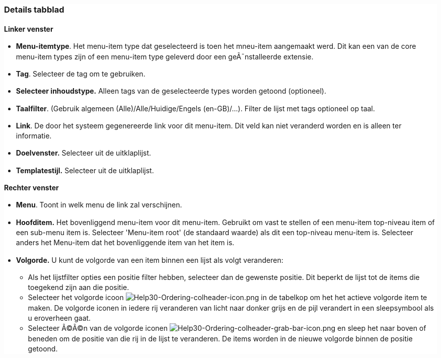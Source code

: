 ### Details tabblad

**Linker venster**

- **Menu-itemtype**. Het menu-item type dat geselecteerd is toen het
  mneu-item aangemaakt werd. Dit kan een van de core menu-item types
  zijn of een menu-item type geleverd door een geÃ¯nstalleerde extensie.



- **Tag**. Selecteer de tag om te gebruiken.



- **Selecteer inhoudstype.** Alleen tags van de geselecteerde types
  worden getoond (optioneel).



- **Taalfilter**. (Gebruik algemeen (Alle)/Alle/Huidige/Engels
  (en-GB)/...). Filter de lijst met tags optioneel op taal.



- **Link**. De door het systeem gegenereerde link voor dit menu-item.
  Dit veld kan niet veranderd worden en is alleen ter informatie.



- **Doelvenster.** Selecteer uit de uitklaplijst.



- **Templatestijl.** Selecteer uit de uitklaplijst.

**Rechter venster**

- **Menu**. Toont in welk menu de link zal verschijnen.



- **Hoofditem.** Het bovenliggend menu-item voor dit menu-item. Gebruikt
  om vast te stellen of een menu-item top-niveau item of een sub-menu
  item is. Selecteer 'Menu-item root' (de standaard waarde) als dit een
  top-niveau menu-item is. Selecteer anders het Menu-item dat het
  bovenliggende item van het item is.



- **Volgorde.** U kunt de volgorde van een item binnen een lijst als
  volgt veranderen:
  - Als het lijstfilter opties een positie filter hebben, selecteer dan
    de gewenste positie. Dit beperkt de lijst tot de items die toegekend
    zijn aan die positie.
  - Selecteer het volgorde icoon <img
    src="https://docs.joomla.org/images/e/ee/Help30-Ordering-colheader-icon.png"
    decoding="async" data-file-width="12" data-file-height="23" width="12"
    height="23" alt="Help30-Ordering-colheader-icon.png" /> in de
    tabelkop om het het actieve volgorde item te maken. De volgorde
    iconen in iedere rij veranderen van licht naar donker grijs en de
    pijl verandert in een sleepsymbool als u eroverheen gaat.
  - Selecteer Ã©Ã©n van de volgorde iconen <img
    src="https://docs.joomla.org/images/8/87/Help30-Ordering-colheader-grab-bar-icon.png"
    decoding="async" data-file-width="10" data-file-height="21" width="10"
    height="21" alt="Help30-Ordering-colheader-grab-bar-icon.png" /> en
    sleep het naar boven of beneden om de positie van die rij in de
    lijst te veranderen. De items worden in de nieuwe volgorde binnen de
    positie getoond.
